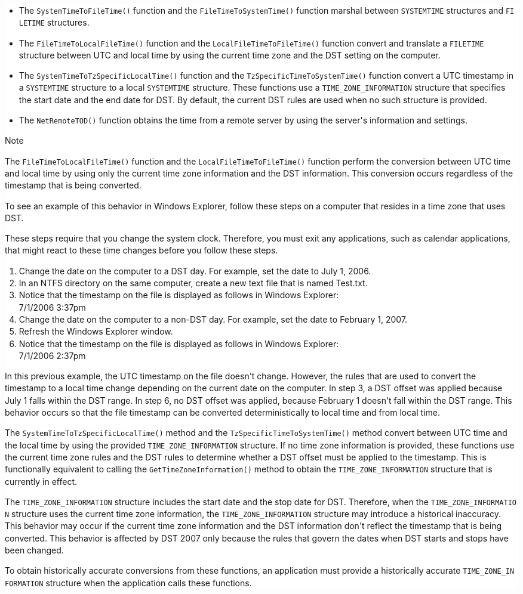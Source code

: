 - The `SystemTimeToFileTime()` function and the `FileTimeToSystemTime()` function marshal between `SYSTEMTIME` structures and `FILETIME` structures.

- The `FileTimeToLocalFileTime()` function and the `LocalFileTimeToFileTime()` function convert and translate a `FILETIME` structure between UTC and local time by using the current time zone and the DST setting on the computer.

- The `SystemTimeToTzSpecificLocalTime()` function and the `TzSpecificTimeToSystemTime()` function convert a UTC timestamp in a `SYSTEMTIME` structure to a local `SYSTEMTIME` structure. These functions use a `TIME_ZONE_INFORMATION` structure that specifies the start date and the end date for DST. By default, the current DST rules are used when no such structure is provided.

- The `NetRemoteTOD()` function obtains the time from a remote server by using the server's information and settings.

> [!NOTE]
> The `FileTimeToLocalFileTime()` function and the `LocalFileTimeToFileTime()` function perform the conversion between UTC time and local time by using only the current time zone information and the DST information. This conversion occurs regardless of the timestamp that is being converted.

To see an example of this behavior in Windows Explorer, follow these steps on a computer that resides in a time zone that uses DST.

These steps require that you change the system clock. Therefore, you must exit any applications, such as calendar applications, that might react to these time changes before you follow these steps.

1. Change the date on the computer to a DST day. For example, set the date to July 1, 2006.
2. In an NTFS directory on the same computer, create a new text file that is named Test.txt.
3. Notice that the timestamp on the file is displayed as follows in Windows Explorer:  
   7/1/2006 3:37pm
4. Change the date on the computer to a non-DST day. For example, set the date to February 1, 2007.
5. Refresh the Windows Explorer window.
6. Notice that the timestamp on the file is displayed as follows in Windows Explorer:  
   7/1/2006 2:37pm

In this previous example, the UTC timestamp on the file doesn't change. However, the rules that are used to convert the timestamp to a local time change depending on the current date on the computer. In step 3, a DST offset was applied because July 1 falls within the DST range. In step 6, no DST offset was applied, because February 1 doesn't fall within the DST range. This behavior occurs so that the file timestamp can be converted deterministically to local time and from local time.

The `SystemTimeToTzSpecificLocalTime()` method and the `TzSpecificTimeToSystemTime()` method convert between UTC time and the local time by using the provided `TIME_ZONE_INFORMATION` structure. If no time zone information is provided, these functions use the current time zone rules and the DST rules to determine whether a DST offset must be applied to the timestamp. This is functionally equivalent to calling the `GetTimeZoneInformation()` method to obtain the `TIME_ZONE_INFORMATION` structure that is currently in effect.

The `TIME_ZONE_INFORMATION` structure includes the start date and the stop date for DST. Therefore, when the `TIME_ZONE_INFORMATION` structure uses the current time zone information, the `TIME_ZONE_INFORMATION` structure may introduce a historical inaccuracy. This behavior may occur if the current time zone information and the DST information don't reflect the timestamp that is being converted. This behavior is affected by DST 2007 only because the rules that govern the dates when DST starts and stops have been changed.

To obtain historically accurate conversions from these functions, an application must provide a historically accurate `TIME_ZONE_INFORMATION` structure when the application calls these functions.
